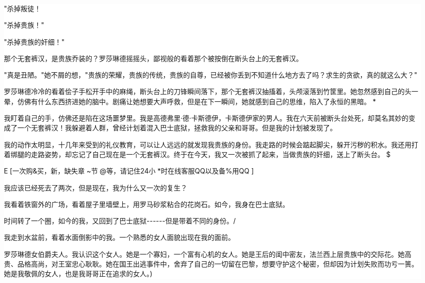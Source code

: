 

"杀掉叛徒！





"杀掉贵族！"



"杀掉贵族的奸细！"





那个无套裤汉，是贵族乔装的？罗莎琳德摇摇头，鄙视般的看着那个被按倒在断头台上的无套裤汉。





"真是丑陋。"她不屑的想，"贵族的荣耀，贵族的传统，贵族的自尊，已经被你丢到不知道什么地方去了吗？求生的贪欲，真的就这么大？"



罗莎琳德冷冷的看着侩子手松开手中的麻绳，断头台上的刀锋瞬间落下，那个无套裤汉抽搐着，头颅滚落到竹筐里。她忽然感到自己的头一晕，仿佛有什么东西挤进她的脑中。剧痛让她想要大声呼救，但是在下一瞬间，她就感到自己的思维，陷入了永恒的黑暗。 *









我盯着自己的手，仿佛还是陷在这场噩梦里。我是高德弗里·德·卡斯德伊，卡斯德伊家的男人。我在六天前被断头台处死，却莫名其妙的变成了一个无套裤汉！我躲避着人群，曾经计划着混入巴士底狱，拯救我的父亲和哥哥。但是我的计划被发现了。



我的动作太明显，十几年来受到的礼仪教育，可以让人远远的就发现我贵族的身份。我走路的时候会踮起脚尖，躲开污秽的积水。我还用打着绑腿的走路姿势，却忘记了自己现在是一个无套裤汉。终于在今天，我又一次被抓了起来，当做贵族的奸细，送上了断头台。 $

E [一次购&买，新，缺失章 ~节 @等，请记住24小 *时在线客服QQ以及备%用QQ ]





我应该已经死去了两次，但是现在，我为什么又一次的复生？





我看着铁窗外的广场，看着屋子里墙壁上，用罗马砂浆粘合的花岗石。如今，我身在巴士底狱。



时间转了一个圈，如今的我，又回到了巴士底狱------但是带着不同的身份。/





我走到水盆前，看着水面倒影中的我。一个熟悉的女人面貌出现在我的面前。



罗莎琳德女伯爵夫人。我认识这个女人。她是一个寡妇，一个富有心机的女人。她是王后的闺中密友，法兰西上层贵族中的交际花。她高贵、品格高尚，对王室忠心耿耿。她在国王出逃事件中，舍弃了自己的一切留在巴黎，想要守护这个秘密，但却因为计划失败而功亏一篑。她是我敬佩的女人，也是我哥哥正在追求的女人。)



